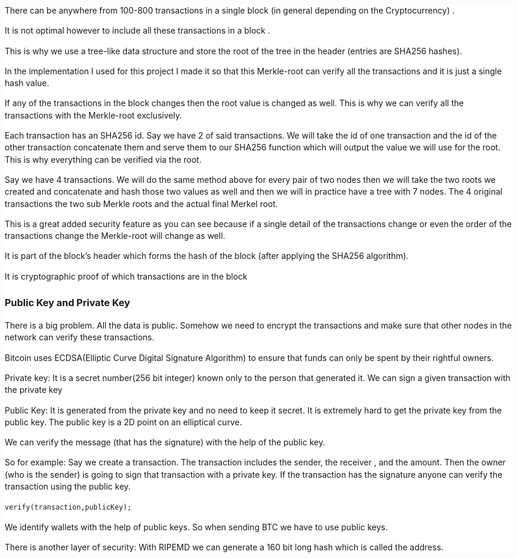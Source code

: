 There can be anywhere from 100-800 transactions in a single block (in general depending on the Cryptocurrency) .

It is not optimal however to include all these transactions  in a block .

This is why we use a tree-like data structure and store the root of the tree in the header (entries are SHA256 hashes).

In the implementation I used for this project I made it so that this Merkle-root can verify all the transactions and it is just a single hash value.

If any of the transactions in the block changes then the root value is changed as well. This is why we can verify all the transactions with the Merkle-root exclusively. 

Each transaction has an SHA256 id.  Say we have 2 of said transactions. We will take the id of one transaction and the id of the other transaction concatenate them and serve them to our SHA256 function which will output the value we will use for the root. This is why everything can be verified via the root. 

Say we have 4 transactions. We will do the same method above for every pair of two nodes then we will take the two roots we created and concatenate and hash those two values as well and then we will in practice have a tree with 7 nodes. The 4 original transactions the two sub Merkle roots and the actual final Merkel root.

This is a great added security feature as you can see because  if a single detail of the transactions change or even the order of the transactions change the Merkle-root will change as well.

It is part of the block’s header which forms the hash of the block (after applying the SHA256 algorithm).

It is cryptographic proof of which transactions are in the block


### Public Key and Private Key

There is a big problem. All the data is public. Somehow we need to encrypt the transactions and make sure that other nodes in the network can verify these transactions.

Bitcoin uses ECDSA(Elliptic Curve Digital Signature Algorithm) to ensure that funds can only be spent by their rightful owners.
 
Private key: It is a secret number(256 bit integer) known only  to the person that generated it. We can sign a given transaction with the private key

Public Key: It is generated from the private key and no need to keep it secret. It is extremely hard to get the private key from the public key. The public key is a 2D point on an elliptical curve. 

We can verify the message (that has the signature) with the help of the public key.

So for example: Say we create a transaction. The transaction includes the sender, the receiver , and the amount. Then the owner (who is the sender) is going to sign that transaction with a private key. If the transaction has the signature anyone can verify the transaction using the public key.

`verify(transaction,publicKey);`

We identify wallets with the help of public keys. So when sending BTC we have to use public keys.

There is another layer of security: With RIPEMD we can generate a 160 bit long hash which is called the address.
